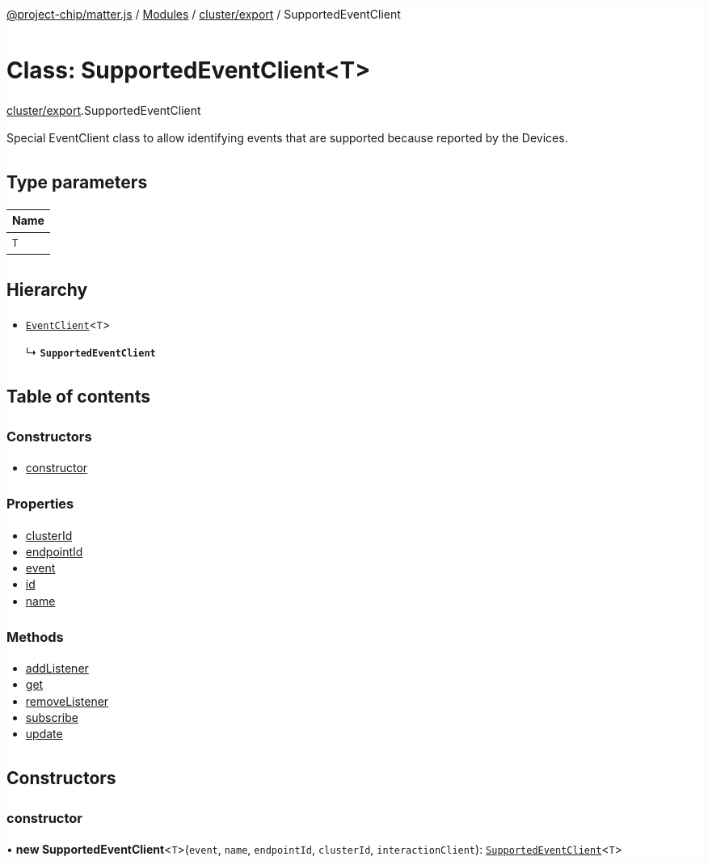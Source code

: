 [@project-chip/matter.js](../README.md) / [Modules](../modules.md) / [cluster/export](../modules/cluster_export.md) / SupportedEventClient

# Class: SupportedEventClient\<T\>

[cluster/export](../modules/cluster_export.md).SupportedEventClient

Special EventClient class to allow identifying events that are supported because reported by the Devices.

## Type parameters

| Name |
| :------ |
| `T` |

## Hierarchy

- [`EventClient`](cluster_export.EventClient.md)\<`T`\>

  ↳ **`SupportedEventClient`**

## Table of contents

### Constructors

- [constructor](cluster_export.SupportedEventClient.md#constructor)

### Properties

- [clusterId](cluster_export.SupportedEventClient.md#clusterid)
- [endpointId](cluster_export.SupportedEventClient.md#endpointid)
- [event](cluster_export.SupportedEventClient.md#event)
- [id](cluster_export.SupportedEventClient.md#id)
- [name](cluster_export.SupportedEventClient.md#name)

### Methods

- [addListener](cluster_export.SupportedEventClient.md#addlistener)
- [get](cluster_export.SupportedEventClient.md#get)
- [removeListener](cluster_export.SupportedEventClient.md#removelistener)
- [subscribe](cluster_export.SupportedEventClient.md#subscribe)
- [update](cluster_export.SupportedEventClient.md#update)

## Constructors

### constructor

• **new SupportedEventClient**\<`T`\>(`event`, `name`, `endpointId`, `clusterId`, `interactionClient`): [`SupportedEventClient`](cluster_export.SupportedEventClient.md)\<`T`\>
